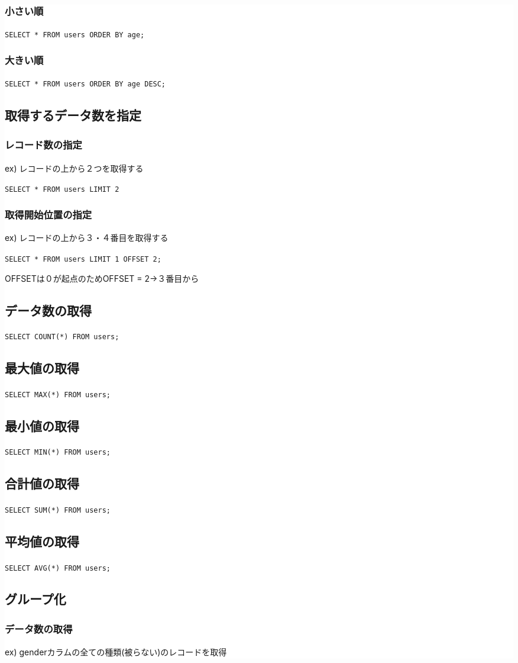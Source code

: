 ### 小さい順
```
SELECT * FROM users ORDER BY age;
```
### 大きい順
```
SELECT * FROM users ORDER BY age DESC;
```

## 取得するデータ数を指定
### レコード数の指定
ex) レコードの上から２つを取得する
```
SELECT * FROM users LIMIT 2
```

### 取得開始位置の指定
ex) レコードの上から３・４番目を取得する
```
SELECT * FROM users LIMIT 1 OFFSET 2;
```
OFFSETは０が起点のためOFFSET = 2→３番目から

## データ数の取得
```
SELECT COUNT(*) FROM users;
```

## 最大値の取得
```
SELECT MAX(*) FROM users;
```

## 最小値の取得
```
SELECT MIN(*) FROM users;
```

## 合計値の取得
```
SELECT SUM(*) FROM users;
```

## 平均値の取得
```
SELECT AVG(*) FROM users;
```

## グループ化
### データ数の取得
ex) genderカラムの全ての種類(被らない)のレコードを取得
